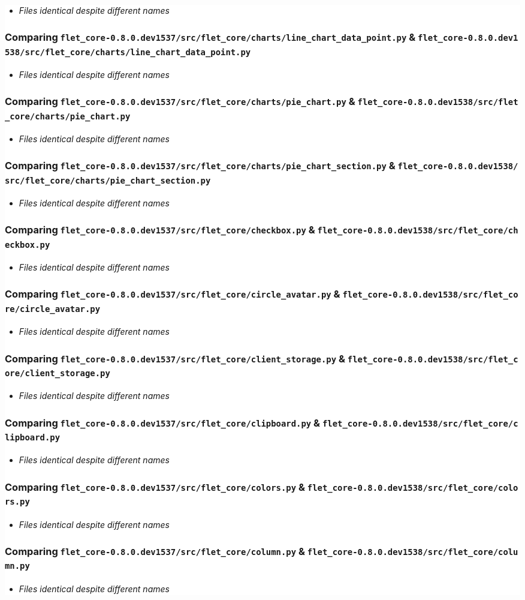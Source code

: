  * *Files identical despite different names*

### Comparing `flet_core-0.8.0.dev1537/src/flet_core/charts/line_chart_data_point.py` & `flet_core-0.8.0.dev1538/src/flet_core/charts/line_chart_data_point.py`

 * *Files identical despite different names*

### Comparing `flet_core-0.8.0.dev1537/src/flet_core/charts/pie_chart.py` & `flet_core-0.8.0.dev1538/src/flet_core/charts/pie_chart.py`

 * *Files identical despite different names*

### Comparing `flet_core-0.8.0.dev1537/src/flet_core/charts/pie_chart_section.py` & `flet_core-0.8.0.dev1538/src/flet_core/charts/pie_chart_section.py`

 * *Files identical despite different names*

### Comparing `flet_core-0.8.0.dev1537/src/flet_core/checkbox.py` & `flet_core-0.8.0.dev1538/src/flet_core/checkbox.py`

 * *Files identical despite different names*

### Comparing `flet_core-0.8.0.dev1537/src/flet_core/circle_avatar.py` & `flet_core-0.8.0.dev1538/src/flet_core/circle_avatar.py`

 * *Files identical despite different names*

### Comparing `flet_core-0.8.0.dev1537/src/flet_core/client_storage.py` & `flet_core-0.8.0.dev1538/src/flet_core/client_storage.py`

 * *Files identical despite different names*

### Comparing `flet_core-0.8.0.dev1537/src/flet_core/clipboard.py` & `flet_core-0.8.0.dev1538/src/flet_core/clipboard.py`

 * *Files identical despite different names*

### Comparing `flet_core-0.8.0.dev1537/src/flet_core/colors.py` & `flet_core-0.8.0.dev1538/src/flet_core/colors.py`

 * *Files identical despite different names*

### Comparing `flet_core-0.8.0.dev1537/src/flet_core/column.py` & `flet_core-0.8.0.dev1538/src/flet_core/column.py`

 * *Files identical despite different names*
